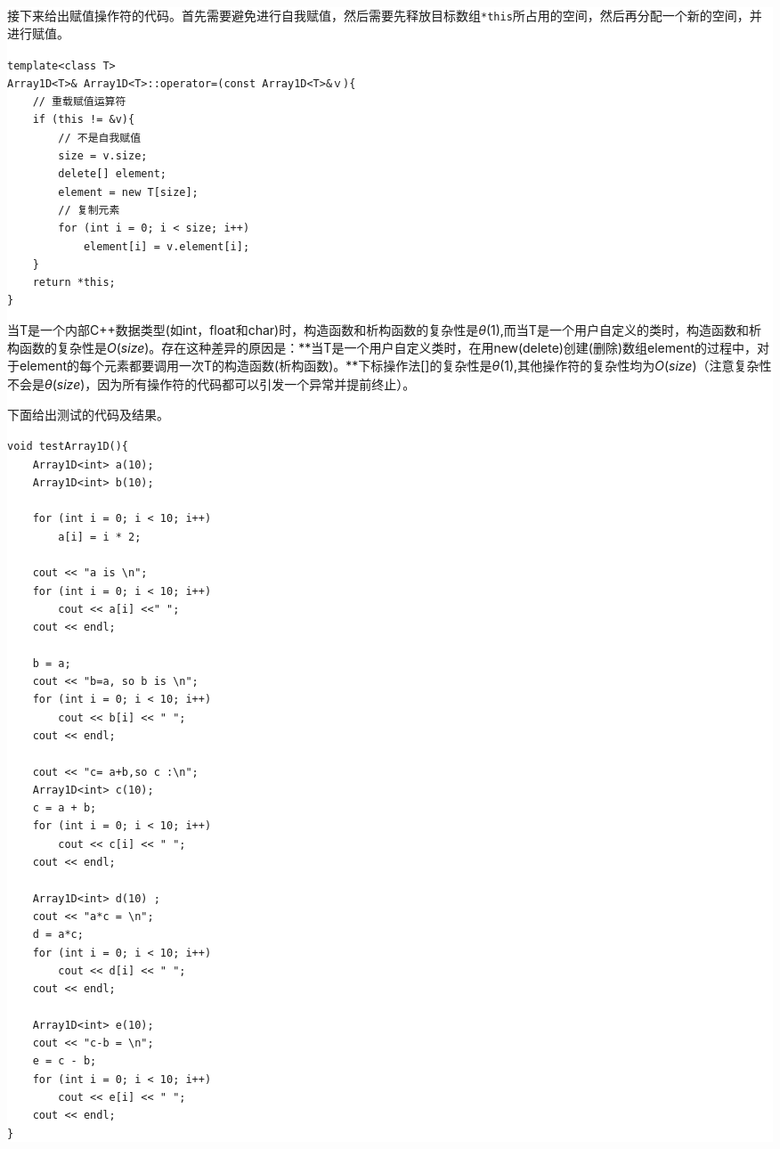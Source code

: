 接下来给出赋值操作符的代码。首先需要避免进行自我赋值，然后需要先释放目标数组`*this`所占用的空间，然后再分配一个新的空间，并进行赋值。
```
template<class T>
Array1D<T>& Array1D<T>::operator=(const Array1D<T>&ｖ){
	// 重载赋值运算符
	if (this != &v){
		// 不是自我赋值
		size = v.size;
		delete[] element;
		element = new T[size];
		// 复制元素
		for (int i = 0; i < size; i++)
			element[i] = v.element[i];
	}
	return *this;
}
```

当T是一个内部C++数据类型(如int，float和char)时，构造函数和析构函数的复杂性是$\theta(1)$,而当T是一个用户自定义的类时，构造函数和析构函数的复杂性是$O(size)$。存在这种差异的原因是：**当T是一个用户自定义类时，在用new(delete)创建(删除)数组element的过程中，对于element的每个元素都要调用一次T的构造函数(析构函数)。**下标操作法[]的复杂性是$\theta(1)$,其他操作符的复杂性均为$O(size)$（注意复杂性不会是$\theta(size)$，因为所有操作符的代码都可以引发一个异常并提前终止）。

下面给出测试的代码及结果。
```
void testArray1D(){
	Array1D<int> a(10);
	Array1D<int> b(10);

	for (int i = 0; i < 10; i++)
		a[i] = i * 2;
	
	cout << "a is \n";
	for (int i = 0; i < 10; i++)
		cout << a[i] <<" ";
	cout << endl;

	b = a;
	cout << "b=a, so b is \n";
	for (int i = 0; i < 10; i++)
		cout << b[i] << " ";
	cout << endl;

	cout << "c= a+b,so c :\n";
	Array1D<int> c(10);
	c = a + b;
	for (int i = 0; i < 10; i++)
		cout << c[i] << " ";
	cout << endl;

	Array1D<int> d(10) ;
	cout << "a*c = \n";
	d = a*c;
	for (int i = 0; i < 10; i++)
		cout << d[i] << " ";
	cout << endl;

	Array1D<int> e(10);
	cout << "c-b = \n";
	e = c - b;
	for (int i = 0; i < 10; i++)
		cout << e[i] << " ";
	cout << endl;
}

```

  [1]: http://7xrluf.com1.z0.glb.clouddn.com/%E6%95%B0%E7%BB%841.png
  [2]: http://7xrluf.com1.z0.glb.clouddn.com/%E6%95%B0%E7%BB%842.png
  [3]: http://7xrluf.com1.z0.glb.clouddn.com/%E6%95%B0%E7%BB%843.png
  [4]: https://github.com/ccc013/DataStructe-Algorithms_Study/tree/master/ArrayAndMatrix